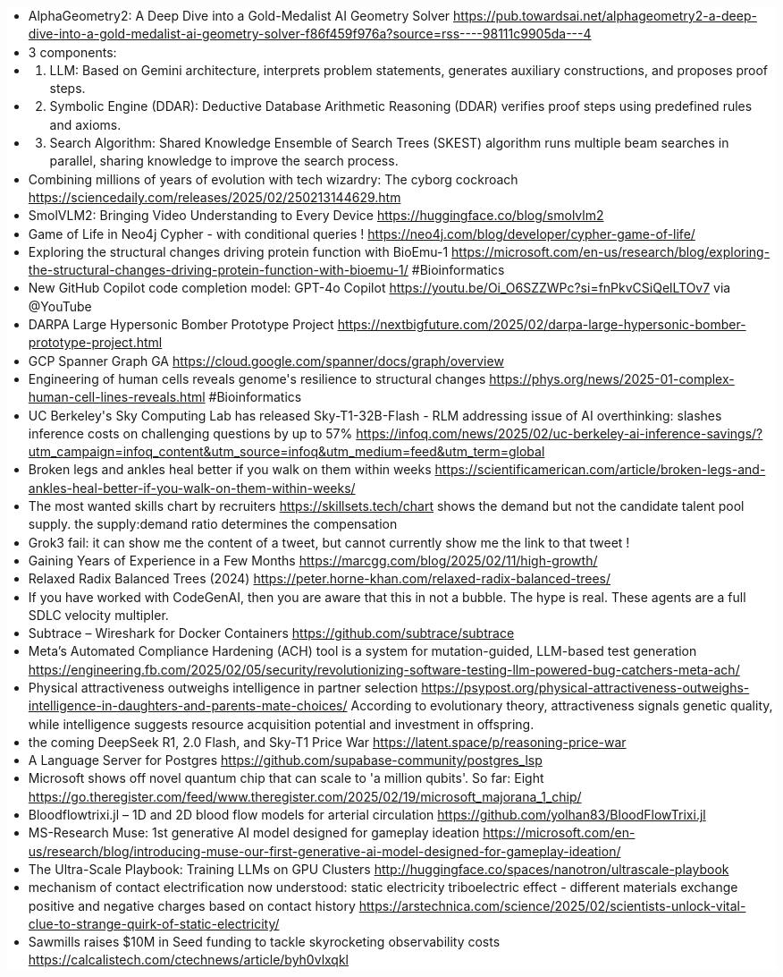 - AlphaGeometry2: A Deep Dive into a Gold-Medalist AI Geometry Solver https://pub.towardsai.net/alphageometry2-a-deep-dive-into-a-gold-medalist-ai-geometry-solver-f86f459f976a?source=rss----98111c9905da---4
- 3 components:
- 1. LLM: Based on Gemini architecture, interprets problem statements, generates auxiliary constructions, and proposes proof steps.
- 2. Symbolic Engine (DDAR): Deductive Database Arithmetic Reasoning (DDAR) verifies proof steps using predefined rules and axioms.
- 3. Search Algorithm: Shared Knowledge Ensemble of Search Trees (SKEST) algorithm runs multiple beam searches in parallel, sharing knowledge to improve the search process.
- Combining millions of years of evolution with tech wizardry: The cyborg cockroach https://sciencedaily.com/releases/2025/02/250213144629.htm
- SmolVLM2: Bringing Video Understanding to Every Device https://huggingface.co/blog/smolvlm2
- Game of Life in Neo4j Cypher - with conditional queries ! https://neo4j.com/blog/developer/cypher-game-of-life/
- Exploring the structural changes driving protein function with BioEmu-1 https://microsoft.com/en-us/research/blog/exploring-the-structural-changes-driving-protein-function-with-bioemu-1/ #Bioinformatics
- New GitHub Copilot code completion model: GPT-4o Copilot https://youtu.be/Oi_O6SZZWPc?si=fnPkvCSiQelLTOv7 via @YouTube
- DARPA Large Hypersonic Bomber Prototype Project https://nextbigfuture.com/2025/02/darpa-large-hypersonic-bomber-prototype-project.html
- GCP Spanner Graph GA https://cloud.google.com/spanner/docs/graph/overview
- Engineering of human cells reveals genome's resilience to structural changes https://phys.org/news/2025-01-complex-human-cell-lines-reveals.html #Bioinformatics
- UC Berkeley's Sky Computing Lab has released Sky-T1-32B-Flash - RLM addressing issue of AI overthinking: slashes inference costs on challenging questions by up to 57% https://infoq.com/news/2025/02/uc-berkeley-ai-inference-savings/?utm_campaign=infoq_content&utm_source=infoq&utm_medium=feed&utm_term=global
- Broken legs and ankles heal better if you walk on them within weeks https://scientificamerican.com/article/broken-legs-and-ankles-heal-better-if-you-walk-on-them-within-weeks/
- The most wanted skills chart by recruiters https://skillsets.tech/chart shows the demand but not the candidate talent pool supply. the supply:demand ratio determines the compensation
- Grok3 fail: it can show me the content of a tweet, but cannot currently show me the link to that tweet !
- Gaining Years of Experience in a Few Months https://marcgg.com/blog/2025/02/11/high-growth/
- Relaxed Radix Balanced Trees (2024) https://peter.horne-khan.com/relaxed-radix-balanced-trees/
- If you have worked with CodeGenAI, then you are aware that this in not a bubble. The hype is real. These agents are a full SDLC velocity multipler.
- Subtrace – Wireshark for Docker Containers https://github.com/subtrace/subtrace
- Meta’s Automated Compliance Hardening (ACH) tool is a system for mutation-guided, LLM-based test generation https://engineering.fb.com/2025/02/05/security/revolutionizing-software-testing-llm-powered-bug-catchers-meta-ach/
- Physical attractiveness outweighs intelligence in partner selection https://psypost.org/physical-attractiveness-outweighs-intelligence-in-daughters-and-parents-mate-choices/ According to evolutionary theory, attractiveness signals genetic quality, while intelligence suggests resource acquisition potential and investment in offspring.
- the coming DeepSeek R1, 2.0 Flash, and Sky-T1 Price War https://latent.space/p/reasoning-price-war
- A Language Server for Postgres https://github.com/supabase-community/postgres_lsp
- Microsoft shows off novel quantum chip that can scale to 'a million qubits'. So far: Eight https://go.theregister.com/feed/www.theregister.com/2025/02/19/microsoft_majorana_1_chip/
- Bloodflowtrixi.jl – 1D and 2D blood flow models for arterial circulation https://github.com/yolhan83/BloodFlowTrixi.jl
- MS-Research Muse: 1st generative AI model designed for gameplay ideation https://microsoft.com/en-us/research/blog/introducing-muse-our-first-generative-ai-model-designed-for-gameplay-ideation/
- The Ultra-Scale Playbook: Training LLMs on GPU Clusters http://huggingface.co/spaces/nanotron/ultrascale-playbook
- mechanism of contact electrification now understood: static electricity triboelectric effect - different materials exchange positive and negative charges based on contact history  https://arstechnica.com/science/2025/02/scientists-unlock-vital-clue-to-strange-quirk-of-static-electricity/
- Sawmills raises $10M in Seed funding to tackle skyrocketing observability costs https://calcalistech.com/ctechnews/article/byh0vlxqkl